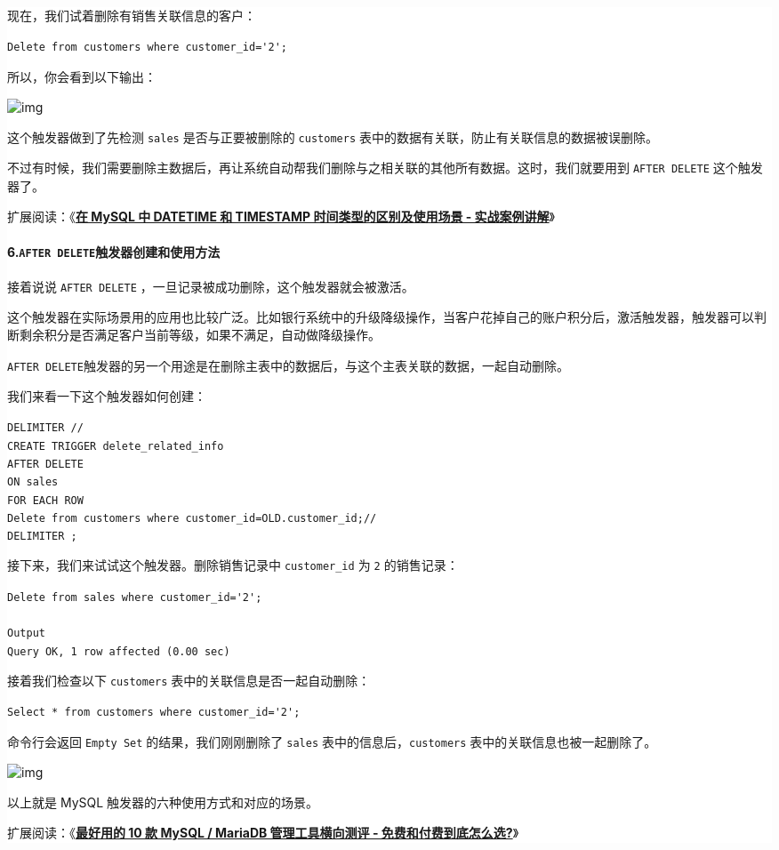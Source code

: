 现在，我们试着删除有销售关联信息的客户：

```mysql
Delete from customers where customer_id='2';
```

所以，你会看到以下输出：

![img](https://pic3.zhimg.com/80/v2-f2700b4a9abd51ab60d1e08ba7cf63c2_1440w.jpg)

这个触发器做到了先检测 `sales` 是否与正要被删除的 `customers` 表中的数据有关联，防止有关联信息的数据被误删除。

不过有时候，我们需要删除主数据后，再让系统自动帮我们删除与之相关联的其他所有数据。这时，我们就要用到 `AFTER DELETE` 这个触发器了。

扩展阅读：《**[在 MySQL 中 DATETIME 和 TIMESTAMP 时间类型的区别及使用场景 - 实战案例讲解](https://link.zhihu.com/?target=https%3A//kalacloud.com/blog/difference-between-mysql-datetime-and-timestamp-datatypes/)**》

#### **6.`AFTER DELETE`触发器创建和使用方法**

接着说说 `AFTER DELETE` ，一旦记录被成功删除，这个触发器就会被激活。

这个触发器在实际场景用的应用也比较广泛。比如银行系统中的升级降级操作，当客户花掉自己的账户积分后，激活触发器，触发器可以判断剩余积分是否满足客户当前等级，如果不满足，自动做降级操作。

`AFTER DELETE`触发器的另一个用途是在删除主表中的数据后，与这个主表关联的数据，一起自动删除。

我们来看一下这个触发器如何创建：

```mysql
DELIMITER //
CREATE TRIGGER delete_related_info
AFTER DELETE
ON sales
FOR EACH ROW
Delete from customers where customer_id=OLD.customer_id;//
DELIMITER ;
```

接下来，我们来试试这个触发器。删除销售记录中 `customer_id` 为 `2` 的销售记录：

```mysql
Delete from sales where customer_id='2';

Output
Query OK, 1 row affected (0.00 sec)
```

接着我们检查以下 `customers` 表中的关联信息是否一起自动删除：

```mysql
Select * from customers where customer_id='2';
```

命令行会返回 `Empty Set` 的结果，我们刚刚删除了 `sales` 表中的信息后，`customers` 表中的关联信息也被一起删除了。

![img](https://pic4.zhimg.com/80/v2-7eb78fbd301fd943f751455c740c59c7_1440w.jpg)

以上就是 MySQL 触发器的六种使用方式和对应的场景。

扩展阅读：《**[最好用的 10 款 MySQL / MariaDB 管理工具横向测评 - 免费和付费到底怎么选?](https://link.zhihu.com/?target=https%3A//kalacloud.com/blog/best-mysql-gui-tools/)**》
